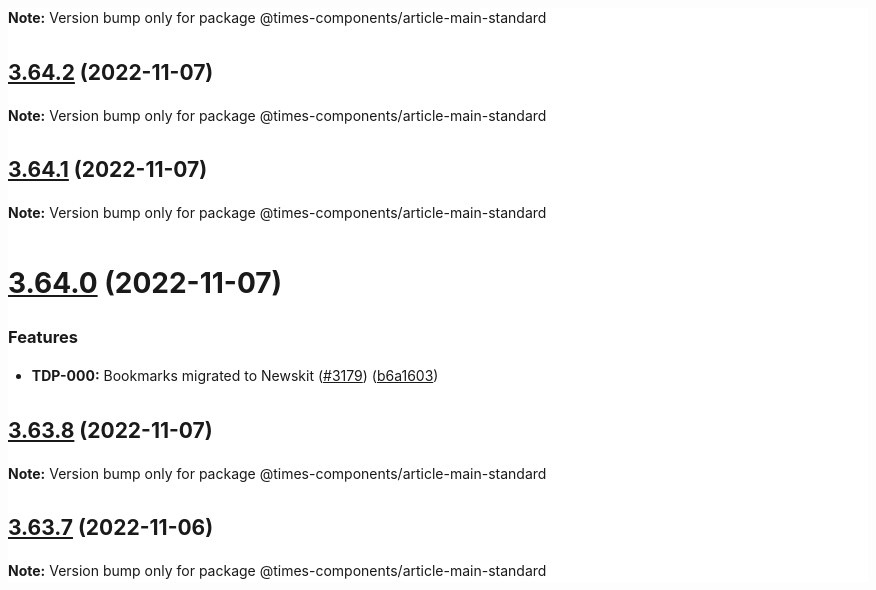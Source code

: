 **Note:** Version bump only for package @times-components/article-main-standard





## [3.64.2](https://github.com/newsuk/times-components/compare/@times-components/article-main-standard@3.64.1...@times-components/article-main-standard@3.64.2) (2022-11-07)

**Note:** Version bump only for package @times-components/article-main-standard





## [3.64.1](https://github.com/newsuk/times-components/compare/@times-components/article-main-standard@3.64.0...@times-components/article-main-standard@3.64.1) (2022-11-07)

**Note:** Version bump only for package @times-components/article-main-standard





# [3.64.0](https://github.com/newsuk/times-components/compare/@times-components/article-main-standard@3.63.8...@times-components/article-main-standard@3.64.0) (2022-11-07)


### Features

* **TDP-000:** Bookmarks migrated to Newskit ([#3179](https://github.com/newsuk/times-components/issues/3179)) ([b6a1603](https://github.com/newsuk/times-components/commit/b6a16037b1476ba1b72cf43873bc82f21ddecea3))





## [3.63.8](https://github.com/newsuk/times-components/compare/@times-components/article-main-standard@3.63.7...@times-components/article-main-standard@3.63.8) (2022-11-07)

**Note:** Version bump only for package @times-components/article-main-standard





## [3.63.7](https://github.com/newsuk/times-components/compare/@times-components/article-main-standard@3.63.6...@times-components/article-main-standard@3.63.7) (2022-11-06)

**Note:** Version bump only for package @times-components/article-main-standard




